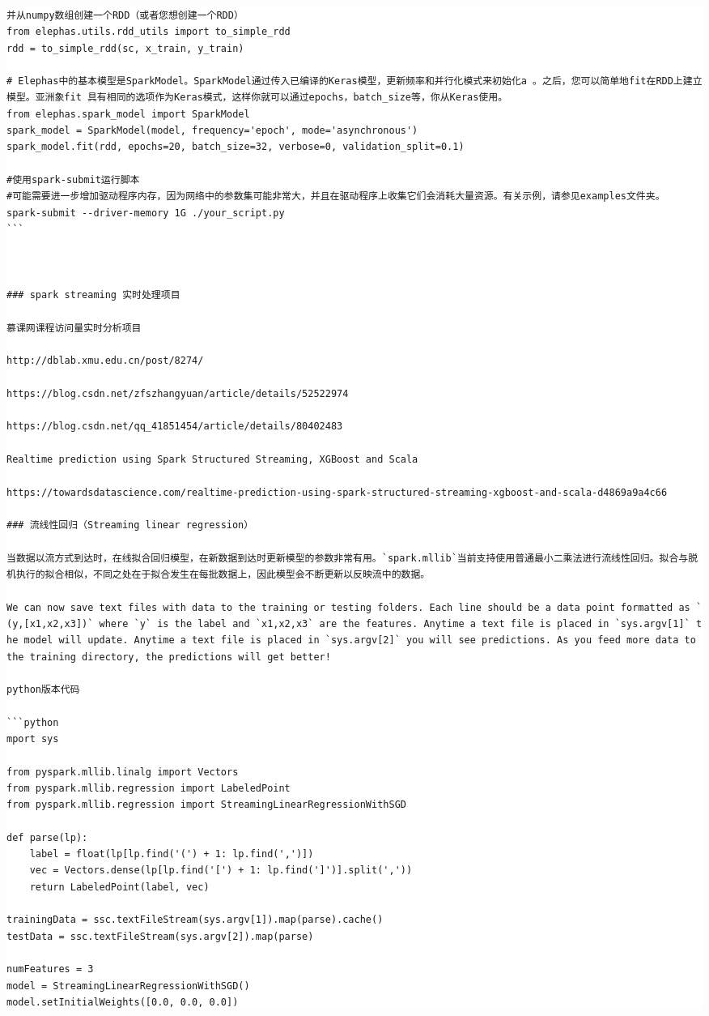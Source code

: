 ````
并从numpy数组创建一个RDD（或者您想创建一个RDD）
from elephas.utils.rdd_utils import to_simple_rdd
rdd = to_simple_rdd(sc, x_train, y_train)

# Elephas中的基本模型是SparkModel。SparkModel通过传入已编译的Keras模型，更新频率和并行化模式来初始化a 。之后，您可以简单地fit在RDD上建立模型。亚洲象fit 具有相同的选项作为Keras模式，这样你就可以通过epochs，batch_size等，你从Keras使用。
from elephas.spark_model import SparkModel
spark_model = SparkModel(model, frequency='epoch', mode='asynchronous')
spark_model.fit(rdd, epochs=20, batch_size=32, verbose=0, validation_split=0.1)

#使用spark-submit运行脚本
#可能需要进一步增加驱动程序内存，因为网络中的参数集可能非常大，并且在驱动程序上收集它们会消耗大量资源。有关示例，请参见examples文件夹。
spark-submit --driver-memory 1G ./your_script.py
```



### spark streaming 实时处理项目

慕课网课程访问量实时分析项目

http://dblab.xmu.edu.cn/post/8274/

https://blog.csdn.net/zfszhangyuan/article/details/52522974

https://blog.csdn.net/qq_41851454/article/details/80402483

Realtime prediction using Spark Structured Streaming, XGBoost and Scala

https://towardsdatascience.com/realtime-prediction-using-spark-structured-streaming-xgboost-and-scala-d4869a9a4c66

### 流线性回归（Streaming linear regression）

当数据以流方式到达时，在线拟合回归模型，在新数据到达时更新模型的参数非常有用。`spark.mllib`当前支持使用普通最小二乘法进行流线性回归。拟合与脱机执行的拟合相似，不同之处在于拟合发生在每批数据上，因此模型会不断更新以反映流中的数据。

We can now save text files with data to the training or testing folders. Each line should be a data point formatted as `(y,[x1,x2,x3])` where `y` is the label and `x1,x2,x3` are the features. Anytime a text file is placed in `sys.argv[1]` the model will update. Anytime a text file is placed in `sys.argv[2]` you will see predictions. As you feed more data to the training directory, the predictions will get better!

python版本代码

```python
mport sys

from pyspark.mllib.linalg import Vectors
from pyspark.mllib.regression import LabeledPoint
from pyspark.mllib.regression import StreamingLinearRegressionWithSGD

def parse(lp):
    label = float(lp[lp.find('(') + 1: lp.find(',')])
    vec = Vectors.dense(lp[lp.find('[') + 1: lp.find(']')].split(','))
    return LabeledPoint(label, vec)

trainingData = ssc.textFileStream(sys.argv[1]).map(parse).cache()
testData = ssc.textFileStream(sys.argv[2]).map(parse)

numFeatures = 3
model = StreamingLinearRegressionWithSGD()
model.setInitialWeights([0.0, 0.0, 0.0])
````
